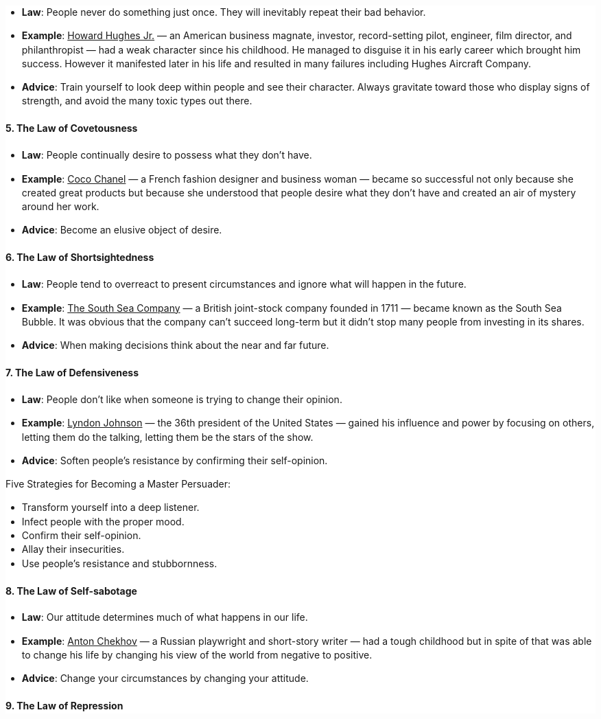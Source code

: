*   **Law**: People never do something just once. They will inevitably repeat their bad behavior.

*   **Example**: [Howard Hughes Jr.](https://en.wikipedia.org/wiki/Howard_Hughes) — an American business magnate, investor, record-setting pilot, engineer, film director, and philanthropist — had a weak character since his childhood. He managed to disguise it in his early career which brought him success. However it manifested later in his life and resulted in many failures including Hughes Aircraft Company.
*   **Advice**: Train yourself to look deep within people and see their character. Always gravitate toward those who display signs of strength, and avoid the many toxic types out there.

#### 5. The Law of Covetousness

*   **Law**: People continually desire to possess what they don’t have.

*   **Example**: [Coco Chanel](https://en.wikipedia.org/wiki/Coco_Chanel) — a French fashion designer and business woman — became so successful not only because she created great products but because she understood that people desire what they don’t have and created an air of mystery around her work.
*   **Advice**: Become an elusive object of desire.

#### 6. The Law of Shortsightedness

*   **Law**: People tend to overreact to present circumstances and ignore what will happen in the future.

*   **Example**: [The South Sea Company](https://en.wikipedia.org/wiki/South_Sea_Company) — a British joint-stock company founded in 1711 — became known as the South Sea Bubble. It was obvious that the company can’t succeed long-term but it didn’t stop many people from investing in its shares.
*   **Advice**: When making decisions think about the near and far future.

#### 7. The Law of Defensiveness

*   **Law**: People don’t like when someone is trying to change their opinion.

*   **Example**: [Lyndon Johnson](https://en.wikipedia.org/wiki/Martin_Luther_King_Jr.) — the 36th president of the United States — gained his influence and power by focusing on others, letting them do the talking, letting them be the stars of the show.
*   **Advice**: Soften people’s resistance by confirming their self-opinion.

Five Strategies for Becoming a Master Persuader:

*   Transform yourself into a deep listener.
*   Infect people with the proper mood.
*   Confirm their self-opinion.
*   Allay their insecurities.
*   Use people’s resistance and stubbornness.

#### 8. The Law of Self-sabotage

*   **Law**: Our attitude determines much of what happens in our life.

*   **Example**: [Anton Chekhov](https://en.wikipedia.org/wiki/Anton_Chekhov) — a Russian playwright and short-story writer — had a tough childhood but in spite of that was able to change his life by changing his view of the world from negative to positive.
*   **Advice**: Change your circumstances by changing your attitude.

#### 9. The Law of Repression
